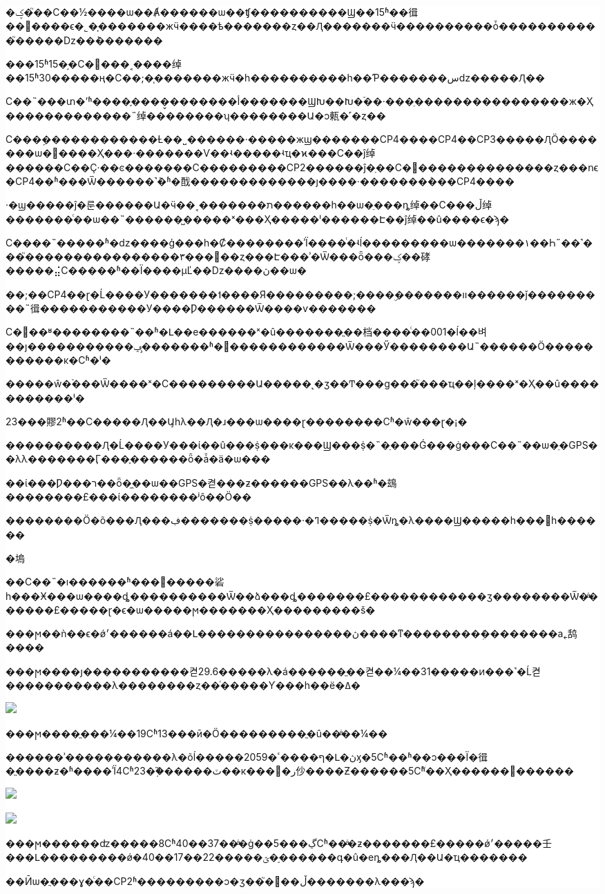 �ؼ�֮��С��½����ѡ��Ⱥ������ѡ��ʧ����������Ϣ��15ʱ��㣬��΢����ϵ�˾�̩�������жӵ����ѣ�������ȥ��Ԯ�������ӵ����������ȱ�����������֮�����ǲ��ܳ�������

���15ʱ15�֣�С����˱����绰��15ʱ30�����ң�С��;�̩�������жӵ�һ����������һ��Ƥ�������سǳ�����Ԯ��

С��˵���տ�ʼʱ����֪����̬�������أ�������ϢԽ��Խ�࣬��·���ֵ����������������ж�Ҳ�������������˵绰���ܿ�����ʮ��������Ա�ͻ㼯�˹�ȥ��

С���ܹ������������Ƚ��˽������·�����жϣ�������CP4����CP4��CP3�����ԮӦ�������ѡ�񣬵����Ҳ���·�������Ѵ��ʵ�����ʵҵ�ϰ���С��ĵ绰������С��Ҫ·��ͼ�������С���������CP2������ĵ�ַ��С���������������ȥ���ոϵ�CP4��ʱ���Ѿ������˺ܳ�ʱ�䣬�������������ȷ����·�������ܵ���CP4����

·�ϣ�����ĵ�룬������Ա�ӵ��˱�������ת������һ��ѡ�ֵ���ȵ绰��С���ڵ绰�������ͨ��ѡ��˵������̺�����ˣ���Ҳ�����ˡ������Է��ĵ绰��û����ϵ�ϡ�

С����˵�����ʱ�ǳ����ģ���һ�Ȼ��������ʾΪ����ͭ�ʵĺ���������ѡ�������١��Һ˶��˺���֮����������������٣���󲦴��ȥ���Է���ʾ�Ѿ���ȫ���ؼ��硣�����⣬С�����ʱ��Ϊ����µĽ��ǲ����ڽ��ѡ�

��;��CP4��ɽ�Ĺ����У�������˦����Я���������;����ۣ�������װ������ǰ���������˵㣬�����������У����Ƿ������Ѿ����ѵ�������

С���ʶ��������˵��ʱ�Լ��е������ˣ�û�������ֳ��档����ͨ��001�ĺ��벼��ȷ�����������ݡ�̧������ʱ�򣬷������������Ѿ���Ӳ��������Ա˵������Ӧ�����������ĸ�Сʱ�ˡ�

�����ŵ�࣬���Ѿ����ˣ�С���������Ա�����˻�ӡ��Ͳ���ɡ���֮���ҵ��ļ����ˣ�Ҳ��û�����������ˡ�

23���賿2ʱ��С�����Ԯ��Ա̧һλ��Ԯ�ɹ���ѡ����ɽ��������Сʱ�ŵ���ɽ�¡�

����������Ԯ�Ĺ����У���ί��û���ṩ���κ���Ϣ���ṩ�˵�ַ���Ǵ���ġ���С��˵��ѡ�ֵ�GPS��λλ�������Ӷ���֪������ȫ�ǡ�ä�ѡ���

��ί���Ƿ���ר��ȫ�̼��ѡ��GPS�켣���ƶ������GPS��λ��ʱ�䲻��������£���ί��������ʲô��Ӧ��

��������Ӧ�õ���Ԯ���ڣ�������ṩ�����·�ߣ�����ṩ�Ѿȵ�λ����Ϣ�����һ���᲻һ������

�塢

��С��˵�ı������ʱ��������硰һ���Ӿ���ѡ����ȡ����������Ѿ��ձ���ȡ�������£������������ӡ��������Ѿ�ֹͣ������£�����ɽ�ϵ�ѡ�����ϻ�������Ҳ���������š�

���ϻ��ǹ��ϵ�ǿ׳������á��Լ����������������ڽ����ͳ��������ܲ��������а˿鸹����

���ϻ����յ�����������켣29.6�����λ�á������ֱ��켣��¼��31�����ͷ���˺�Ĺ켣�����������λ��������ȥ��ͬ�����Ƴ���һ��ë�ߡ�

![](https://images.weserv.nl/?url=//inews.gtimg.com/newsapp_bt/0/13611964032/1000)

���ϻ����ֱ���¼��19Сʱ13���ӣ�Ӧ���������ֱ�û��ֹͣ��¼��

������ʾ�����������λ�õĺ�����2059�ף����ٴ�Լ�ڽӽ�5Сʱ��ʱ��ͻ���Ϊ�㣬�ֱ����ƶ�ʱ����ʾΪ4Сʱ23�֣�֮�����ٽ��к���΢�ر仯����Ƶ������5Сʱ֮��Ҳ������΢������

![](https://images.weserv.nl/?url=//inews.gtimg.com/newsapp_bt/0/13611964123/1000)

![](https://images.weserv.nl/?url=//inews.gtimg.com/newsapp_bt/0/13611964124/1000)

���ϻ������ʣ�����8Сʱ40��37��ֹͣ�ġ��ڲ���5Сʱ��ֹͣ�ƶ�������£�����ǿ׳�����壬���Լ���������ǿ�ؿ�����22��17��40�֣������գ�û�еȵ���Ԯ��Ա�ҵ�������

��Ӣѡ�ֲ���ɣ�ͨ��CP2ʱ���������ͻ�ӡ��֮�󣬴��ڵ�������λ���ϡ�
